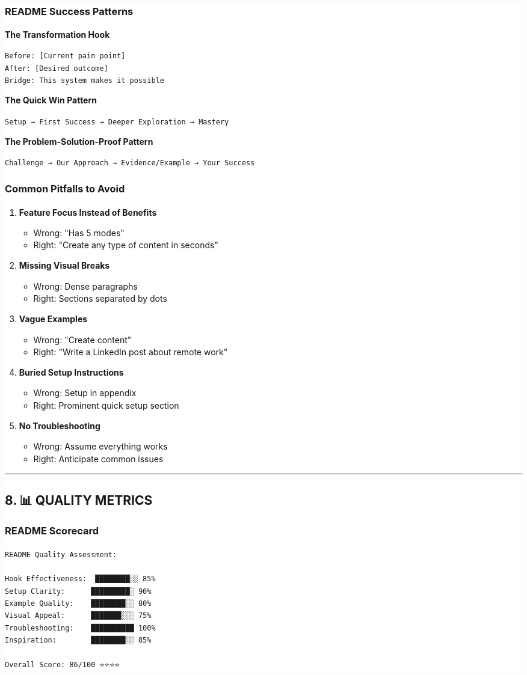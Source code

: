 ### README Success Patterns

**The Transformation Hook**
```
Before: [Current pain point]
After: [Desired outcome]
Bridge: This system makes it possible
```

**The Quick Win Pattern**
```
Setup → First Success → Deeper Exploration → Mastery
```

**The Problem-Solution-Proof Pattern**
```
Challenge → Our Approach → Evidence/Example → Your Success
```

### Common Pitfalls to Avoid

1. **Feature Focus Instead of Benefits**
   - Wrong: "Has 5 modes"
   - Right: "Create any type of content in seconds"

2. **Missing Visual Breaks**
   - Wrong: Dense paragraphs
   - Right: Sections separated by dots

3. **Vague Examples**
   - Wrong: "Create content"
   - Right: "Write a LinkedIn post about remote work"

4. **Buried Setup Instructions**
   - Wrong: Setup in appendix
   - Right: Prominent quick setup section

5. **No Troubleshooting**
   - Wrong: Assume everything works
   - Right: Anticipate common issues

---

## 8. 📊 QUALITY METRICS

### README Scorecard

```
README Quality Assessment:

Hook Effectiveness:  ████████░░ 85%
Setup Clarity:      █████████░ 90%
Example Quality:    ████████░░ 80%
Visual Appeal:      ███████░░░ 75%
Troubleshooting:    ██████████ 100%
Inspiration:        ████████░░ 85%

Overall Score: 86/100 ⭐⭐⭐⭐
```
